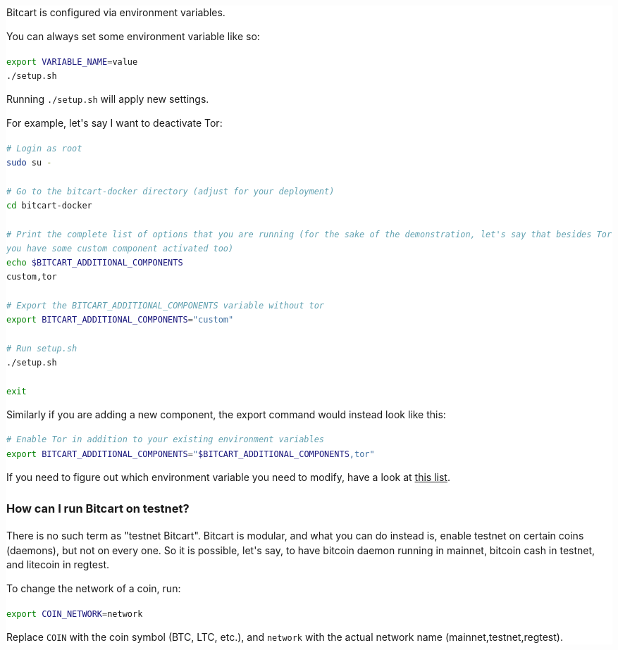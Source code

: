 Bitcart is configured via environment variables.

You can always set some environment variable like so:

```bash
export VARIABLE_NAME=value
./setup.sh
```

Running `./setup.sh` will apply new settings.

For example, let's say I want to deactivate Tor:

```bash
# Login as root
sudo su -

# Go to the bitcart-docker directory (adjust for your deployment)
cd bitcart-docker

# Print the complete list of options that you are running (for the sake of the demonstration, let's say that besides Tor you have some custom component activated too)
echo $BITCART_ADDITIONAL_COMPONENTS
custom,tor

# Export the BITCART_ADDITIONAL_COMPONENTS variable without tor
export BITCART_ADDITIONAL_COMPONENTS="custom"

# Run setup.sh
./setup.sh

exit
```

Similarly if you are adding a new component, the export command would instead look like this:

```bash
# Enable Tor in addition to your existing environment variables
export BITCART_ADDITIONAL_COMPONENTS="$BITCART_ADDITIONAL_COMPONENTS,tor"
```

If you need to figure out which environment variable you need to modify, have a look at [this list](../../deployment/docker.md#configuration).

### How can I run Bitcart on testnet?

There is no such term as "testnet Bitcart". Bitcart is modular, and what you can do instead is, enable testnet on certain coins (daemons), but not on every one. So it is possible, let's say, to have bitcoin daemon running in mainnet, bitcoin cash in testnet, and litecoin in regtest.

To change the network of a coin, run:

```bash
export COIN_NETWORK=network
```

Replace `COIN` with the coin symbol (BTC, LTC, etc.), and `network` with the actual network name (mainnet,testnet,regtest).
